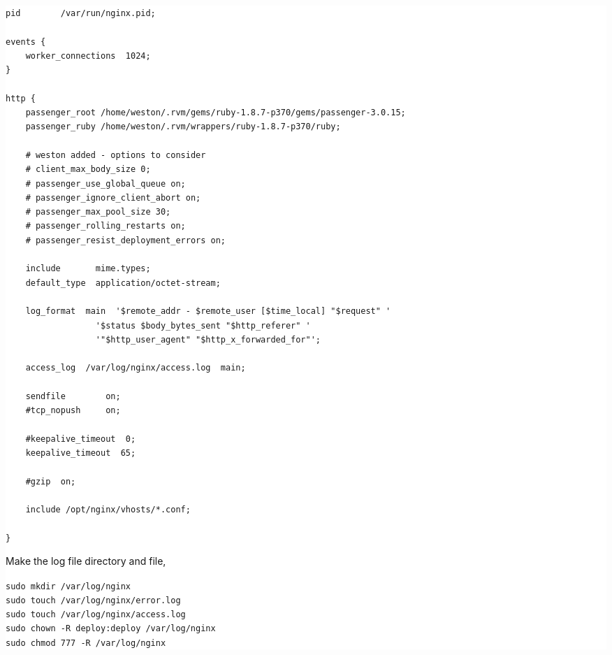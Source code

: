 	pid        /var/run/nginx.pid;

	events {
	    worker_connections  1024;
	}

	http {
    	passenger_root /home/weston/.rvm/gems/ruby-1.8.7-p370/gems/passenger-3.0.15;
	    passenger_ruby /home/weston/.rvm/wrappers/ruby-1.8.7-p370/ruby;
    
    	# weston added - options to consider
	    # client_max_body_size 0;
    	# passenger_use_global_queue on;
	    # passenger_ignore_client_abort on;
    	# passenger_max_pool_size 30;
	    # passenger_rolling_restarts on;
		# passenger_resist_deployment_errors on;    

	    include       mime.types;
	    default_type  application/octet-stream;

	    log_format  main  '$remote_addr - $remote_user [$time_local] "$request" '
                      '$status $body_bytes_sent "$http_referer" '
                      '"$http_user_agent" "$http_x_forwarded_for"';

	    access_log  /var/log/nginx/access.log  main;

    	sendfile        on;
	    #tcp_nopush     on;

    	#keepalive_timeout  0;
	    keepalive_timeout  65;

    	#gzip  on;

	    include /opt/nginx/vhosts/*.conf;

	}

Make the log file directory and file,
    
    sudo mkdir /var/log/nginx
    sudo touch /var/log/nginx/error.log
    sudo touch /var/log/nginx/access.log
    sudo chown -R deploy:deploy /var/log/nginx
    sudo chmod 777 -R /var/log/nginx
